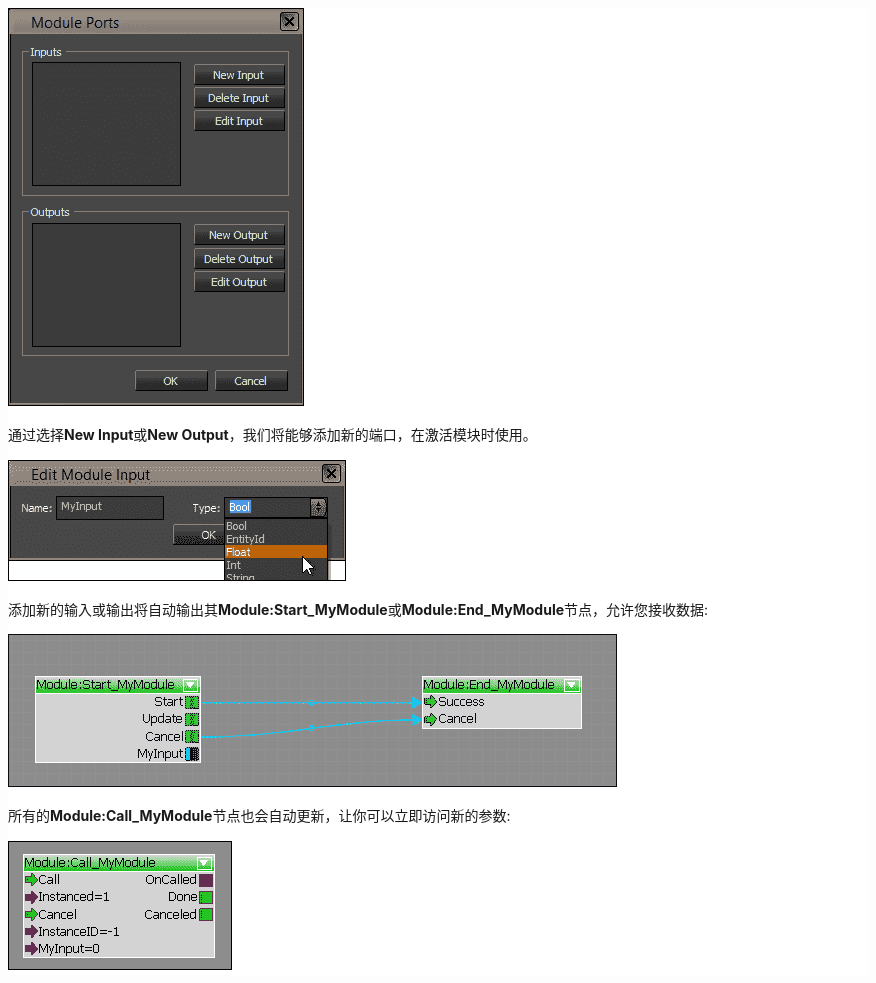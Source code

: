 ![Module parameters/ports](img/5909_02_21.jpg)

通过选择**New Input**或**New Output**，我们将能够添加新的端口，在激活模块时使用。

![Module parameters/ports](img/5909_02_22.jpg)

添加新的输入或输出将自动输出其**Module:Start_MyModule**或**Module:End_MyModule**节点，允许您接收数据:

![Module parameters/ports](img/5909_02_23.jpg)

所有的**Module:Call_MyModule**节点也会自动更新，让你可以立即访问新的参数:

![Module parameters/ports](img/5909_02_24.jpg)
